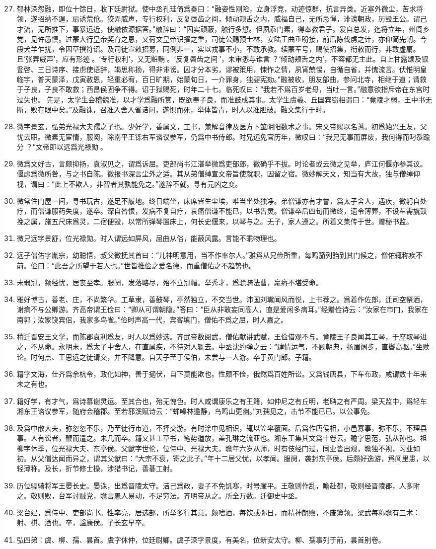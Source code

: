 27. <span id="王弘-27"></span>
郁林深怨融，即位十馀日，收下廷尉狱。使中丞孔珪倚爲奏曰：“融姿性刚险，立身浮竞，动迹惊群，抗言异类。近塞外微尘，苦求将领，遂招纳不逞，扇诱荒伧。狡弄威声，专行权利，反复唇齿之间，倾动颊舌之内，威福自己，无所忌惮，诽谤朝政，历毁王公。谓己才流，无所推下，事暴远近，使融依源据答。”融辞曰：“囚实顽蔽，触行多愆。但夙忝门素，得奉教君子。爰自总发，迄将立年，州闾乡党，见许愚慎。过蒙大行皇帝奖育之恩，又荷文皇帝识擢之重，司徒公赐预士林，安陆王曲垂盼接，前后陈伐虏之计，亦仰简先朝。今段犬羊乍扰，令囚草撰符诏。及司徒宣敕招募，同例非一，实以戎事不小，不敢承教。续蒙军号，赐使招集，衔敕而行，非敢虚扇。且‘张弄威声’，应有形迹 。‘专行权利’，又无赃贿 。‘反复唇齿之间 ’，未审悉与谁言 ？‘倾动颊舌之内’，不容都无主此。自上甘露颂及银瓮啓、三日诗序、接虏使语辞，竭思称扬，得非诽谤。囚才分本劣，谬被策用，悚怍之情，夙宵兢惕，自循自省，并愧流言。伏惟明皇临宇，普天蒙泽，戊寅赦恩，轻重必宥，百日旷期，始蒙旬日，一介罪身，独婴宪劾。”融被收，朋友部曲，参问北寺，相继于道；请救于子良，子良不敢救；西昌侯固争不得。诏于狱赐死，时年二十七。临死叹曰：“我若不爲百岁老母，当吐一言。”融意欲指斥帝在东宫时过失也。 先是，太学生会稽魏准，以才学爲融所赏，既欲奉子良，而准鼓成其事。太学生虞羲、丘国宾窃相谓曰：“竟陵才弱，王中书无断，败在眼中矣。”及融诛，召准入舍人省诘问，遂惧而死，举体皆青，时人以准胆破。融文集行于时。

28. <span id="王弘-28"></span>
微字景玄，弘弟光禄大夫孺之子也。少好学，善属文，工书，兼解音律及医方卜筮阴阳数术之事。宋文帝赐以名蓍。初爲始兴王友，父忧去职。微素无宦情，服阕，除南平王铄右军谘议参军，仍爲中书侍郎。时兄远免官历年，微叹曰：“我兄无事而屏废，我何得而叼忝踰分 ？”文帝即以远爲光禄勋 。

29. <span id="王弘-29"></span>
微爲文好古，言颇抑扬，袁淑见之，谓爲诉屈。吏部尚书江湛举微爲吏部郎，微确乎不拔。时论者或云微之见举，庐江何偃亦参其议。偃虑爲微所咎，与之书自陈。微报书深言尘外之适。其从弟僧绰宣文帝旨使就职，因留之宿。微妙解天文，知当有大故，独与僧绰仰视，谓曰：“此上不欺人，非智者其孰能免之。”遂辞不就。寻有元凶之变。

30. <span id="王弘-30"></span>
微常住门屋一间，寻书玩古，遂足不履地。终日端坐，床席皆生尘埃，唯当坐处独净。弟僧谦亦有才誉，爲太子舍人，遇疾，微躬自处疗，而僧谦服药失度，遂卒。深自咎恨，发病不复自疗，哀痛僧谦不能已，以书告灵。僧谦卒后四旬而微终，遗令薄葬，不设车需旐鼓挽之属，施五尺床爲灵，二宿便毁，以常所弹琴置床上，何长史偃来，以琴与之。无子，家人遵之。所着文集传于世。赠秘书监。

31. <span id="王弘-31"></span>
微兄远字景舒，位光禄勋。时人谓远如屏风，屈曲从俗，能蔽风露。言能不乖物理也。

32. <span id="王弘-32"></span>
远子僧佑字胤宗，幼聪悟，叔父微抚其首曰：“儿神明意用，当不作率尔人。”雅爲从兄俭所重，每鸣笳列驺到其门候之，僧佑辄称疾不前。俭曰：“此吾之所望于若人也。”世皆推俭之爱名德，而重僧佑之不趋势也。

33. <span id="王弘-33"></span>
未弱冠，频经忧，居丧至孝。服阕，发落略尽，殆不立冠帽。举秀才，爲骠骑法曹，羸瘠不堪受命。

34. <span id="王弘-34"></span>
雅好博古，善老、庄，不尚繁华。工草隶，善鼓琴，亭然独立，不交当世。沛国刘瓛闻风而悦，上书荐之。爲着作佐郎，迁司空祭酒，谢病不与公卿游。齐高帝谓王俭曰：“卿从可谓朝隐。”答曰：“臣从非敢妄同高人，直是爱闲多病耳。”经赠俭诗云：“汝家在市门，我家在南郭；汝家饶宾侣，我家多鸟雀。”俭时声高一代，宾客填门，僧佑不爲之屈，时人嘉之。

35. <span id="王弘-35"></span>
稍迁晋安王文学，而陈郡袁利爲友，时人以爲妙选。齐武帝数阅武，僧佑献讲武赋，王俭借观不与。竟陵王子良闻其工琴，于座取琴进之，不从命。永明末，爲太子中舍人，在直属疾，不待对人辄去。中丞沈约弹之云：“肆情运气，不顾朝典，扬眉阔步，直辔高驱。”坐赎论。时何点、王思远之徒请交，并不降意。自天子至于侯伯，未尝与一人游。卒于黄门郎。子籍。

36. <span id="王弘-36"></span>
籍字文海，仕齐爲余杭令，政化如神，善于擿伏，自下莫能欺也。性颇不俭，俄然爲百姓所讼。又爲钱唐县，下车布政，咸谓数十年来未之有也。

37. <span id="王弘-37"></span>
籍好学，有才气，爲诗慕谢灵运。至其合也，殆无愧色。时人咸谓康乐之有王籍，如仲尼之有丘明，老聃之有严周。梁天监中，爲轻车湘东王谘议参军，随府会稽郡。至若邪溪赋诗云：“蝉噪林逾静，鸟鸣山更幽。”刘孺见之，击节不能已已。以公事免。

38. <span id="王弘-38"></span>
及爲中散大夫，弥忽忽不乐，乃至徒行市道，不择交游。有时涂中见相识，辄以笠伞覆面。后爲作唐侯相，小邑寡事，弥不乐，不理县事。人有讼者，鞭而遣之。未几而卒。籍又甚工草书，笔势遒放，盖孔琳之流亚也。湘东王集其文爲十卷云。瞻字思范，弘从孙也。祖柳字休季，位光禄大夫、东亭侯。父猷字世伦，位侍中、光禄大夫。瞻年六岁从师，时有伎经门过，同业皆出观，瞻独不视，习业如初。从父僧达闻而异之，谓其父猷曰：“大宗不衰，寄之此子。”年十二居父忧，以孝闻。服阕，袭封东亭侯。后颇好逸游，爲闾里患，以轻薄称。及长，折节修士操，涉猎书记，善碁工射。

39. <span id="王弘-39"></span>
历位骠骑将军王晏长史。晏诛，出爲晋陵太守。洁己爲政，妻子不免饥寒，时号廉平。王敬则作乱，瞻赴都，敬则经晋陵郡，人多附之。敬则败，台军讨贼党，瞻言愚人易动，不足穷法。齐明帝从之。所全万数。迁御史中丞。

40. <span id="王弘-40"></span>
梁台建，爲侍中、吏部尚书。性率亮，居选部，所举多行其意。颇嗜酒，每饮或弥日，而精神朗赡，不废簿领。梁武每称瞻有三术：射、棋、酒也。卒，諡康侯。子长玄早卒。

41. <span id="王弘-41"></span>
弘四弟：虞、柳、孺、昙首。虞字休仲，位廷尉卿。虞子深字景度，有美名，位新安太守。柳、孺事列于前，昙首别卷。

